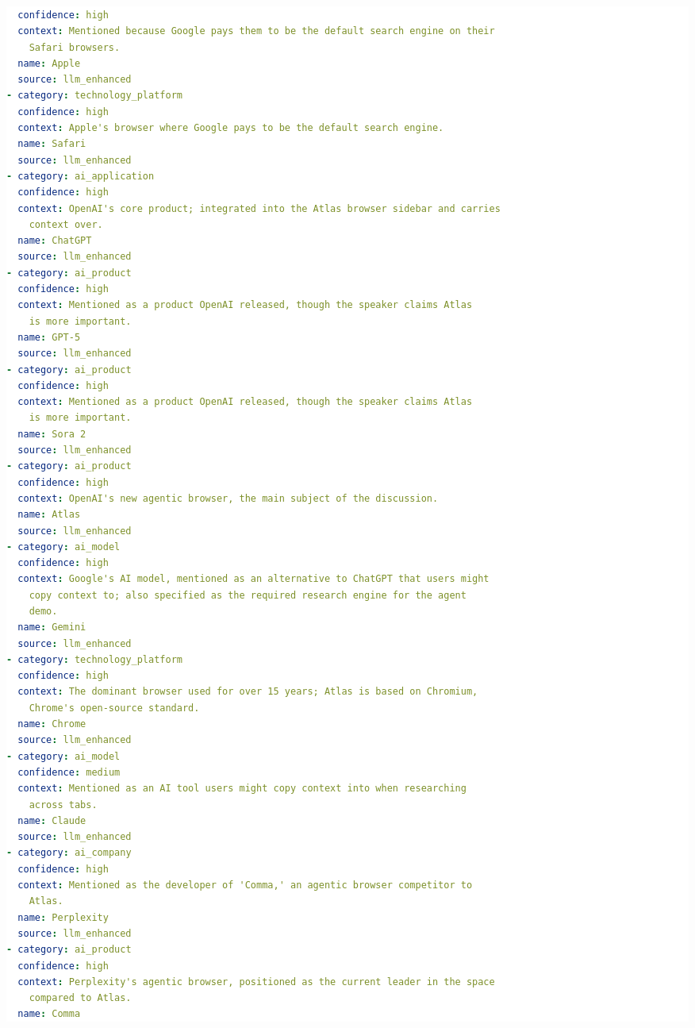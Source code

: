 ```yaml
  confidence: high
  context: Mentioned because Google pays them to be the default search engine on their
    Safari browsers.
  name: Apple
  source: llm_enhanced
- category: technology_platform
  confidence: high
  context: Apple's browser where Google pays to be the default search engine.
  name: Safari
  source: llm_enhanced
- category: ai_application
  confidence: high
  context: OpenAI's core product; integrated into the Atlas browser sidebar and carries
    context over.
  name: ChatGPT
  source: llm_enhanced
- category: ai_product
  confidence: high
  context: Mentioned as a product OpenAI released, though the speaker claims Atlas
    is more important.
  name: GPT-5
  source: llm_enhanced
- category: ai_product
  confidence: high
  context: Mentioned as a product OpenAI released, though the speaker claims Atlas
    is more important.
  name: Sora 2
  source: llm_enhanced
- category: ai_product
  confidence: high
  context: OpenAI's new agentic browser, the main subject of the discussion.
  name: Atlas
  source: llm_enhanced
- category: ai_model
  confidence: high
  context: Google's AI model, mentioned as an alternative to ChatGPT that users might
    copy context to; also specified as the required research engine for the agent
    demo.
  name: Gemini
  source: llm_enhanced
- category: technology_platform
  confidence: high
  context: The dominant browser used for over 15 years; Atlas is based on Chromium,
    Chrome's open-source standard.
  name: Chrome
  source: llm_enhanced
- category: ai_model
  confidence: medium
  context: Mentioned as an AI tool users might copy context into when researching
    across tabs.
  name: Claude
  source: llm_enhanced
- category: ai_company
  confidence: high
  context: Mentioned as the developer of 'Comma,' an agentic browser competitor to
    Atlas.
  name: Perplexity
  source: llm_enhanced
- category: ai_product
  confidence: high
  context: Perplexity's agentic browser, positioned as the current leader in the space
    compared to Atlas.
  name: Comma
```